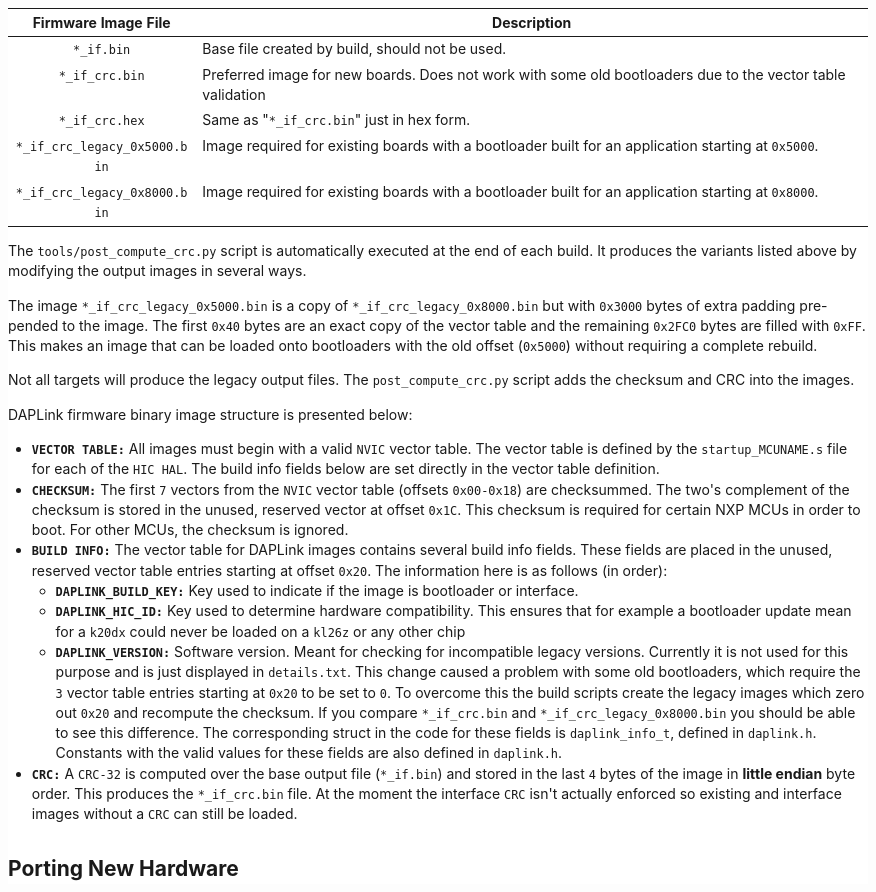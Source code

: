 | Firmware Image File | Description |
| :---: | --- |
| `*_if.bin` | Base file created by build, should not be used.|
| `*_if_crc.bin` | Preferred image for new boards.  Does not work with some old bootloaders due to the vector table validation|
| `*_if_crc.hex` | Same as "``*_if_crc.bin``" just in hex form.|
| `*_if_crc_legacy_0x5000.bin` | Image required for existing boards with a bootloader built for an application starting at `0x5000`.|
| `*_if_crc_legacy_0x8000.bin` | Image required for existing boards with a bootloader built for an application starting at `0x8000`.|

The `tools/post_compute_crc.py` script is automatically executed at the end of each build.
It produces the variants listed above by modifying the output images in several ways.

The image `*_if_crc_legacy_0x5000.bin` is a copy of `*_if_crc_legacy_0x8000.bin` but with `0x3000` bytes of extra padding pre-pended to the image.
The first `0x40` bytes are an exact copy of the vector table and the remaining `0x2FC0` bytes are filled with `0xFF`.
This makes an image that can be loaded onto bootloaders with the old offset (`0x5000`) without requiring a complete rebuild.

Not all targets will produce the legacy output files.
The `post_compute_crc.py` script adds the checksum and CRC into the images.

DAPLink firmware binary image structure is presented below:
* **`VECTOR TABLE:`** All images must begin with a valid `NVIC` vector table. The vector table is defined by the `startup_MCUNAME.s` file for each of the `HIC HAL`. The build info fields below are set directly in the vector table definition.
* **`CHECKSUM:`** The first `7` vectors from the `NVIC` vector table (offsets `0x00-0x18`) are checksummed. The two's complement of the checksum is stored in the unused, reserved vector at offset `0x1C`. This checksum is required for certain NXP MCUs in order to boot. For other MCUs, the checksum is ignored.
* **`BUILD INFO:`** The vector table for DAPLink images contains several build info fields. These fields are placed in the unused, reserved vector table entries starting at offset `0x20`.
The information here is as follows (in order):
    * **`DAPLINK_BUILD_KEY:`** Key used to indicate if the image is bootloader or interface.
    * **`DAPLINK_HIC_ID:`** Key used to determine hardware compatibility. This ensures that for example a bootloader update mean for a `k20dx` could never be loaded on a `kl26z` or any other chip
    * **`DAPLINK_VERSION:`** Software version. Meant for checking for incompatible legacy versions. Currently it is not used for this purpose and is just displayed in `details.txt`.
This change caused a problem with some old bootloaders, which require the `3` vector table entries starting at `0x20` to be set to `0`. To overcome this the build scripts create the legacy images which zero out `0x20` and recompute the checksum.  If you compare `*_if_crc.bin` and `*_if_crc_legacy_0x8000.bin` you should be able to see this difference.
The corresponding struct in the code for these fields is `daplink_info_t`, defined in `daplink.h`. Constants with the valid values for these fields are also defined in `daplink.h`.
* **`CRC:`** A `CRC-32` is computed over the base output file (`*_if.bin`) and stored in the last `4` bytes of the image in **little endian** byte order. This produces the `*_if_crc.bin` file.
At the moment the interface `CRC` isn't actually enforced so existing and interface images without a `CRC` can still be loaded.


## <a name="porting_new_hardware"></a>Porting New Hardware
